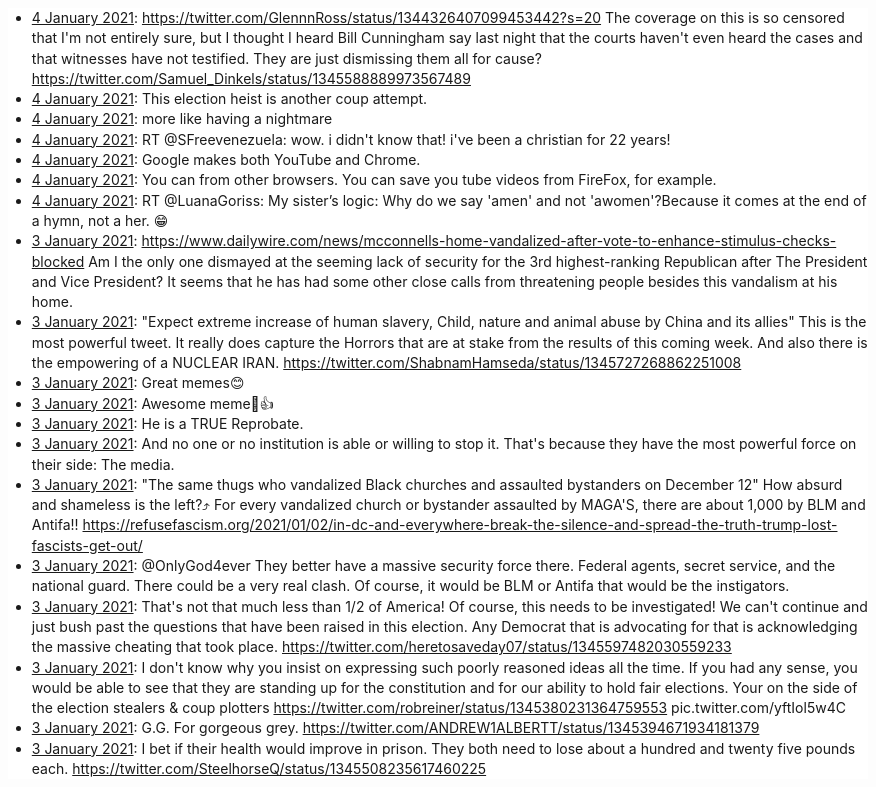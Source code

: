 * [ 4 January 2021](https://web.archive.org/web/20210104160917/https://twitter.com/GlennnRoss/status/1346126280882839555): https://twitter.com/GlennnRoss/status/1344326407099453442?s=20   The coverage on this is so censored that I'm not entirely sure, but I thought I heard Bill Cunningham say last night that the courts haven't even heard the cases and that witnesses have not testified. They are just dismissing them all for cause? https://twitter.com/Samuel_Dinkels/status/1345588889973567489
* [ 4 January 2021](https://web.archive.org/web/20210104154938/https://twitter.com/GlennnRoss/status/1346121322921914369): This election heist is another coup attempt.
* [ 4 January 2021](https://web.archive.org/web/20210104144919/https://twitter.com/GlennnRoss/status/1346106143249199105): more like having a nightmare
* [ 4 January 2021](https://web.archive.org/web/20210104114817/https://twitter.com/GlennnRoss/status/1346060882556706816): RT @SFreevenezuela: wow. i didn't know that! i've been a christian for 22 years!
* [ 4 January 2021](https://web.archive.org/web/20210104114827/https://twitter.com/GlennnRoss/status/1346060723932291072): Google makes both YouTube and Chrome.
* [ 4 January 2021](https://web.archive.org/web/20210104114250/https://twitter.com/GlennnRoss/status/1346059246165774338): You can from other browsers.  You can save you tube videos from FireFox, for example.
* [ 4 January 2021](https://web.archive.org/web/20210104113739/https://twitter.com/GlennnRoss/status/1346058206586544128): RT @LuanaGoriss: My sister’s logic: Why do we say 'amen' and not 'awomen'?Because it comes at the end of a hymn, not a her. 😁
* [ 3 January 2021](https://web.archive.org/web/20210103174244/https://twitter.com/GlennnRoss/status/1345787523109429249): https://www.dailywire.com/news/mcconnells-home-vandalized-after-vote-to-enhance-stimulus-checks-blocked   Am I the only one dismayed at the seeming lack of security for the 3rd highest-ranking Republican after The President and Vice President?  It seems that he has had some other close calls from threatening people besides this vandalism at his home.
* [ 3 January 2021](https://web.archive.org/web/20210103160237/https://twitter.com/GlennnRoss/status/1345761330125484032): "Expect extreme increase of human slavery, Child, nature and animal abuse by China and its allies"  This is the most powerful tweet. It really does capture the Horrors that are at stake from the results of this coming week.   And also there is the empowering of a NUCLEAR IRAN. https://twitter.com/ShabnamHamseda/status/1345727268862251008
* [ 3 January 2021](https://web.archive.org/web/20210103154722/https://twitter.com/GlennnRoss/status/1345757922677166087): Great memes😊
* [ 3 January 2021](https://web.archive.org/web/20210103154415/https://twitter.com/GlennnRoss/status/1345757644322181122): Awesome meme👊👍
* [ 3 January 2021](https://web.archive.org/web/20210103153643/https://twitter.com/GlennnRoss/status/1345755579441176577): He is a TRUE Reprobate.
* [ 3 January 2021](https://web.archive.org/web/20210103153446/https://twitter.com/GlennnRoss/status/1345754736251830275): And no one or no institution is able or willing to stop it.  That's because they have the most powerful force on their side:  The media.
* [ 3 January 2021](https://web.archive.org/web/20210103122624/https://twitter.com/GlennnRoss/status/1345707832000339968): "The same thugs who vandalized Black churches and assaulted bystanders on December 12"  How absurd and shameless is the left?⤴️ For every vandalized church or bystander assaulted by MAGA'S, there are about 1,000 by BLM and Antifa!! https://refusefascism.org/2021/01/02/in-dc-and-everywhere-break-the-silence-and-spread-the-truth-trump-lost-fascists-get-out/
* [ 3 January 2021](https://web.archive.org/web/20210103121014/https://twitter.com/GlennnRoss/status/1345704018614628353): @OnlyGod4ever They better have a massive security force there.  Federal agents, secret service, and the national guard.  There could be a very real clash. Of course, it would be BLM or Antifa that would be the instigators.
* [ 3 January 2021](https://web.archive.org/web/20210103121039/https://twitter.com/GlennnRoss/status/1345702197850480642): That's not that much less than 1/2 of America!  Of course, this needs to be investigated!   We can't continue and just bush past the questions that have been raised in this election.  Any Democrat that is advocating for that is acknowledging the massive cheating that took place. https://twitter.com/heretosaveday07/status/1345597482030559233
* [ 3 January 2021](https://web.archive.org/web/20210103115032/https://twitter.com/GlennnRoss/status/1345698848518381570): I don't know why you insist on expressing such poorly reasoned ideas all the time.  If you had any sense, you would be able to see that they are standing up for the constitution and for our ability to hold fair elections.  Your on the side of the election stealers & coup plotters  https://twitter.com/robreiner/status/1345380231364759553  pic.twitter.com/yftIol5w4C
* [ 3 January 2021](https://web.archive.org/web/20210103074705/https://twitter.com/GlennnRoss/status/1345637724779372544): G.G. For gorgeous grey. https://twitter.com/ANDREW1ALBERTT/status/1345394671934181379
* [ 3 January 2021](https://web.archive.org/web/20210103074510/https://twitter.com/GlennnRoss/status/1345637277561741315): I bet if their health would improve in prison. They both need to lose about a hundred and twenty five pounds each. https://twitter.com/SteelhorseQ/status/1345508235617460225